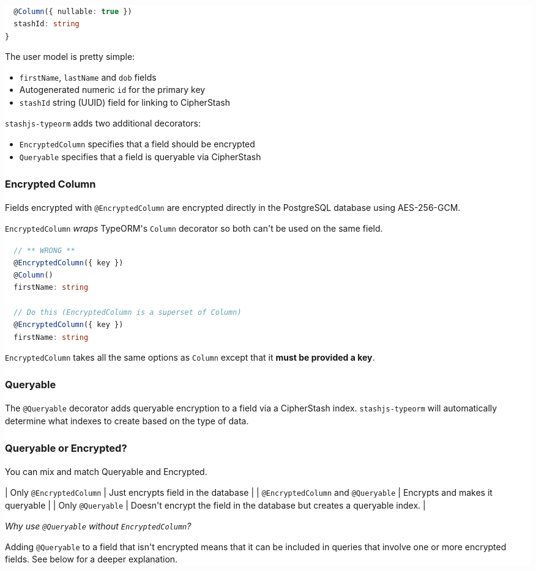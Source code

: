 ```typescript
  @Column({ nullable: true })
  stashId: string
}
```

The user model is pretty simple:

* `firstName`, `lastName` and `dob` fields
* Autogenerated numeric `id` for the primary key
* `stashId` string (UUID) field for linking to CipherStash

`stashjs-typeorm` adds two additional decorators:

* `EncryptedColumn` specifies that a field should be encrypted
* `Queryable` specifies that a field is queryable via CipherStash

### Encrypted Column

Fields encrypted with `@EncryptedColumn` are encrypted directly in the PostgreSQL database using AES-256-GCM.

`EncryptedColumn` *wraps* TypeORM's `Column` decorator so both can't be used
on the same field.


```typescript
  // ** WRONG **
  @EncryptedColumn({ key })
  @Column()
  firstName: string

  // Do this (EncryptedColumn is a superset of Column)
  @EncryptedColumn({ key })
  firstName: string
```

`EncryptedColumn` takes all the same options as `Column` except that it **must be provided a key**.

### Queryable

The `@Queryable` decorator adds queryable encryption to a field via a CipherStash index.
`stashjs-typeorm` will automatically determine what indexes to create based on the type of data.

### Queryable or Encrypted?

You can mix and match Queryable and Encrypted.

| Only `@EncryptedColumn` | Just encrypts field in the database |
| `@EncryptedColumn` and `@Queryable` | Encrypts and makes it queryable |
| Only `@Queryable` | Doesn't encrypt the field in the database but creates a queryable index. |

_Why use `@Queryable` without `EncryptedColumn`?_

Adding `@Queryable` to a field that isn't encrypted means that it can be included in queries
that involve one or more encrypted fields.
See below for a deeper explanation.
